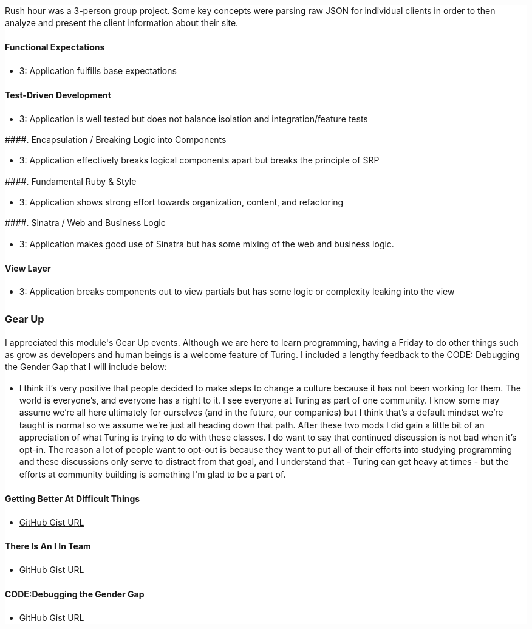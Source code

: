 Rush hour was a 3-person group project. Some key concepts were parsing raw JSON for individual clients in order to then analyze and present the client information about their site.

#### Functional Expectations
* 3: Application fulfills base expectations

#### Test-Driven Development
* 3: Application is well tested but does not balance isolation and integration/feature tests

####. Encapsulation / Breaking Logic into Components
* 3: Application effectively breaks logical components apart but breaks the principle of SRP

####. Fundamental Ruby & Style
* 3: Application shows strong effort towards organization, content, and refactoring

####. Sinatra / Web and Business Logic
* 3: Application makes good use of Sinatra but has some mixing of the web and business logic.

#### View Layer
* 3: Application breaks components out to view partials but has some logic or complexity leaking into the view


### Gear Up

I appreciated this module's Gear Up events. Although we are here to learn programming, having a Friday to do other things such as grow as developers and human beings is a welcome feature of Turing. I included a lengthy feedback to the CODE: Debugging the Gender Gap that I will include below:

* I think it’s very positive that people decided to make steps to change a culture because it has not been working for them. The world is everyone’s, and everyone has a right to it. I see everyone at Turing as part of one community. I know some may assume we’re all here ultimately for ourselves (and in the future, our companies) but I think that’s a default mindset we’re taught is normal so we assume we’re just all heading down that path. After these two mods I did gain a little bit of an appreciation of what Turing is trying to do with these classes. I do want to say that continued discussion is not bad when it’s opt-in. The reason a lot of people want to opt-out is because they want to put all of their efforts into studying programming and these discussions only serve to distract from that goal, and I understand that - Turing can get heavy at times - but the efforts at community building is something I'm glad to be a part of.

#### Getting Better At Difficult Things

* [GitHub Gist URL](https://github.com/turingschool/gear-up/blob/master/getting_better_at_difficult_things.markdown)

#### There Is An I In Team

* [GitHub Gist URL](https://github.com/turingschool/gear-up/blob/master/there_is_an_i_in_team.markdown)

#### CODE:Debugging the Gender Gap

* [GitHub Gist URL](https://github.com/turingschool/gear-up/blob/master/code_debugging_the_gender_gap.markdown)

